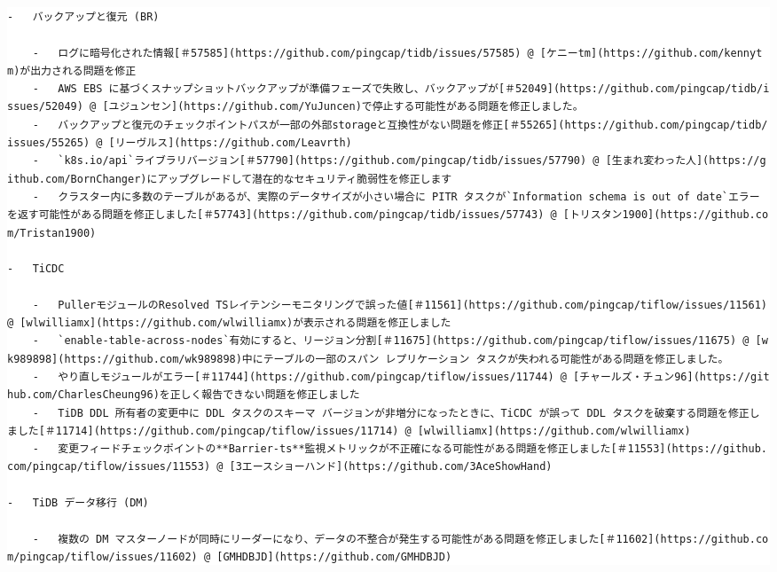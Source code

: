     -   バックアップと復元 (BR)

        -   ログに暗号化された情報[＃57585](https://github.com/pingcap/tidb/issues/57585) @ [ケニーtm](https://github.com/kennytm)が出力される問題を修正
        -   AWS EBS に基づくスナップショットバックアップが準備フェーズで失敗し、バックアップが[＃52049](https://github.com/pingcap/tidb/issues/52049) @ [ユジュンセン](https://github.com/YuJuncen)で停止する可能性がある問題を修正しました。
        -   バックアップと復元のチェックポイントパスが一部の外部storageと互換性がない問題を修正[＃55265](https://github.com/pingcap/tidb/issues/55265) @ [リーヴルス](https://github.com/Leavrth)
        -   `k8s.io/api`ライブラリバージョン[＃57790](https://github.com/pingcap/tidb/issues/57790) @ [生まれ変わった人](https://github.com/BornChanger)にアップグレードして潜在的なセキュリティ脆弱性を修正します
        -   クラスター内に多数のテーブルがあるが、実際のデータサイズが小さい場合に PITR タスクが`Information schema is out of date`エラーを返す可能性がある問題を修正しました[＃57743](https://github.com/pingcap/tidb/issues/57743) @ [トリスタン1900](https://github.com/Tristan1900)

    -   TiCDC

        -   PullerモジュールのResolved TSレイテンシーモニタリングで誤った値[＃11561](https://github.com/pingcap/tiflow/issues/11561) @ [wlwilliamx](https://github.com/wlwilliamx)が表示される問題を修正しました
        -   `enable-table-across-nodes`有効にすると、リージョン分割[＃11675](https://github.com/pingcap/tiflow/issues/11675) @ [wk989898](https://github.com/wk989898)中にテーブルの一部のスパン レプリケーション タスクが失われる可能性がある問題を修正しました。
        -   やり直しモジュールがエラー[＃11744](https://github.com/pingcap/tiflow/issues/11744) @ [チャールズ・チュン96](https://github.com/CharlesCheung96)を正しく報告できない問題を修正しました
        -   TiDB DDL 所有者の変更中に DDL タスクのスキーマ バージョンが非増分になったときに、TiCDC が誤って DDL タスクを破棄する問題を修正しました[＃11714](https://github.com/pingcap/tiflow/issues/11714) @ [wlwilliamx](https://github.com/wlwilliamx)
        -   変更フィードチェックポイントの**Barrier-ts**監視メトリックが不正確になる可能性がある問題を修正しました[＃11553](https://github.com/pingcap/tiflow/issues/11553) @ [3エースショーハンド](https://github.com/3AceShowHand)

    -   TiDB データ移行 (DM)

        -   複数の DM マスターノードが同時にリーダーになり、データの不整合が発生する可能性がある問題を修正しました[＃11602](https://github.com/pingcap/tiflow/issues/11602) @ [GMHDBJD](https://github.com/GMHDBJD)
